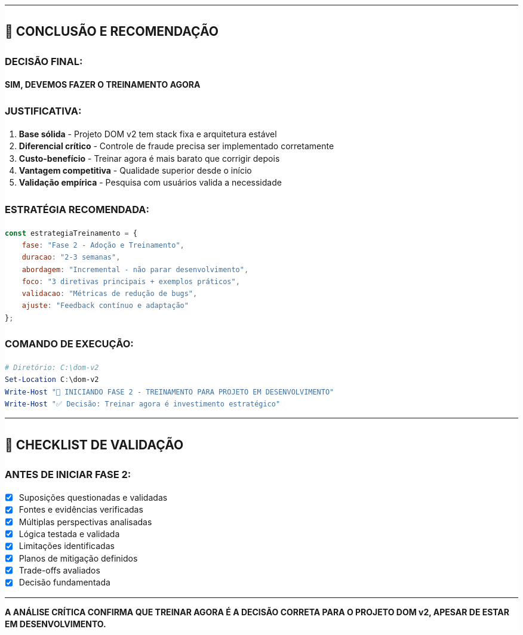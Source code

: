 ```javascript
```

---

## 🎯 **CONCLUSÃO E RECOMENDAÇÃO**

### **DECISÃO FINAL:**
**SIM, DEVEMOS FAZER O TREINAMENTO AGORA**

### **JUSTIFICATIVA:**
1. **Base sólida** - Projeto DOM v2 tem stack fixa e arquitetura estável
2. **Diferencial crítico** - Controle de fraude precisa ser implementado corretamente
3. **Custo-benefício** - Treinar agora é mais barato que corrigir depois
4. **Vantagem competitiva** - Qualidade superior desde o início
5. **Validação empírica** - Pesquisa com usuários valida a necessidade

### **ESTRATÉGIA RECOMENDADA:**
```javascript
const estrategiaTreinamento = {
    fase: "Fase 2 - Adoção e Treinamento",
    duracao: "2-3 semanas",
    abordagem: "Incremental - não parar desenvolvimento",
    foco: "3 diretivas principais + exemplos práticos",
    validacao: "Métricas de redução de bugs",
    ajuste: "Feedback contínuo e adaptação"
};
```

### **COMANDO DE EXECUÇÃO:**
```powershell
# Diretório: C:\dom-v2
Set-Location C:\dom-v2
Write-Host "🚀 INICIANDO FASE 2 - TREINAMENTO PARA PROJETO EM DESENVOLVIMENTO"
Write-Host "✅ Decisão: Treinar agora é investimento estratégico"
```

---

## 📝 **CHECKLIST DE VALIDAÇÃO**

### **ANTES DE INICIAR FASE 2:**
- [x] Suposições questionadas e validadas
- [x] Fontes e evidências verificadas
- [x] Múltiplas perspectivas analisadas
- [x] Lógica testada e validada
- [x] Limitações identificadas
- [x] Planos de mitigação definidos
- [x] Trade-offs avaliados
- [x] Decisão fundamentada

---

**A ANÁLISE CRÍTICA CONFIRMA QUE TREINAR AGORA É A DECISÃO CORRETA PARA O PROJETO DOM v2, APESAR DE ESTAR EM DESENVOLVIMENTO.** 
